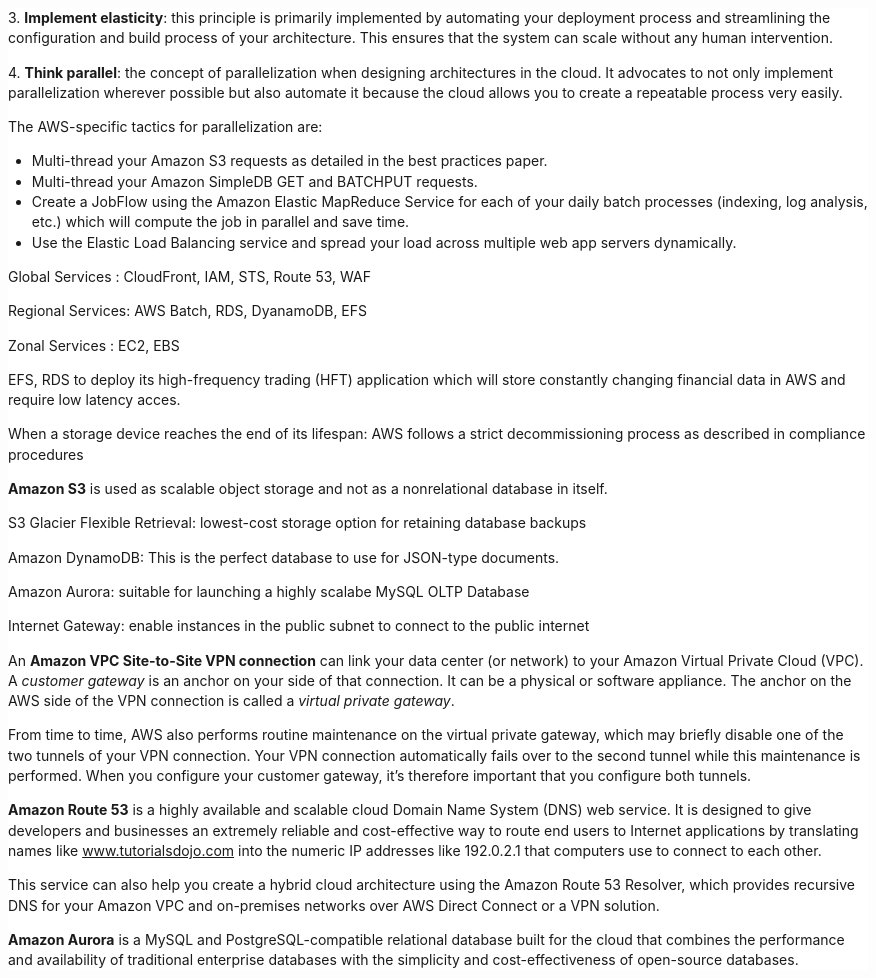 3. **Implement elasticity**: this principle is primarily implemented by automating your deployment process and streamlining the configuration and build process of your architecture. This ensures that the system can scale without any human intervention.

4. **Think parallel**: the concept of parallelization when designing architectures in the cloud. It advocates to not only implement parallelization wherever possible but also automate it because the cloud allows you to create a repeatable process very easily.

The AWS-specific tactics for parallelization are:

- Multi-thread your Amazon S3 requests as detailed in the best practices paper.
- Multi-thread your Amazon SimpleDB GET and BATCHPUT requests.
- Create a JobFlow using the Amazon Elastic MapReduce Service for each of your daily batch processes (indexing, log analysis, etc.) which will compute the job in parallel and save time.
- Use the Elastic Load Balancing service and spread your load across multiple web app servers dynamically.

Global Services : CloudFront, IAM, STS, Route 53, WAF

Regional Services: AWS Batch, RDS, DyanamoDB, EFS

Zonal Services :  EC2, EBS

EFS, RDS  to deploy its high-frequency trading (HFT) application which will store constantly changing financial data in AWS and require low latency acces.

When a storage device reaches the end of its lifespan: AWS follows a strict decommissioning process as described in compliance procedures

**Amazon S3** is used as scalable object storage and not as a nonrelational database in itself.

S3 Glacier Flexible Retrieval: lowest-cost storage option for retaining database  backups

Amazon DynamoDB: This is the perfect database to use for JSON-type documents.

Amazon Aurora: suitable for launching a highly scalabe MySQL OLTP Database

Internet Gateway: enable instances in the public subnet to connect to the public internet

An **Amazon VPC Site-to-Site VPN connection** can link your data center (or network) to your Amazon Virtual Private Cloud (VPC). A *customer gateway* is an anchor on your side of that connection. It can be a physical or software appliance. The anchor on the AWS side of the VPN connection is called a *virtual private gateway*.

From time to time, AWS also performs routine maintenance on the virtual private gateway, which may briefly disable one of the two tunnels of your VPN connection. Your VPN connection automatically fails over to the second tunnel while this maintenance is performed. When you configure your customer gateway, it’s therefore important that you configure both tunnels.

**Amazon Route 53** is a highly available and scalable cloud Domain Name System (DNS) web service. It is designed to give developers and businesses an extremely reliable and cost-effective way to route end users to Internet applications by translating names like www.tutorialsdojo.com into the numeric IP addresses like 192.0.2.1 that computers use to connect to each other.

This service can also help you create a hybrid cloud architecture using the Amazon Route 53 Resolver, which provides recursive DNS for your Amazon VPC and on-premises networks over AWS Direct Connect or a VPN solution.

**Amazon Aurora** is a MySQL and PostgreSQL-compatible relational database built for the cloud that combines the performance and availability of traditional enterprise databases with the simplicity and cost-effectiveness of open-source databases.
